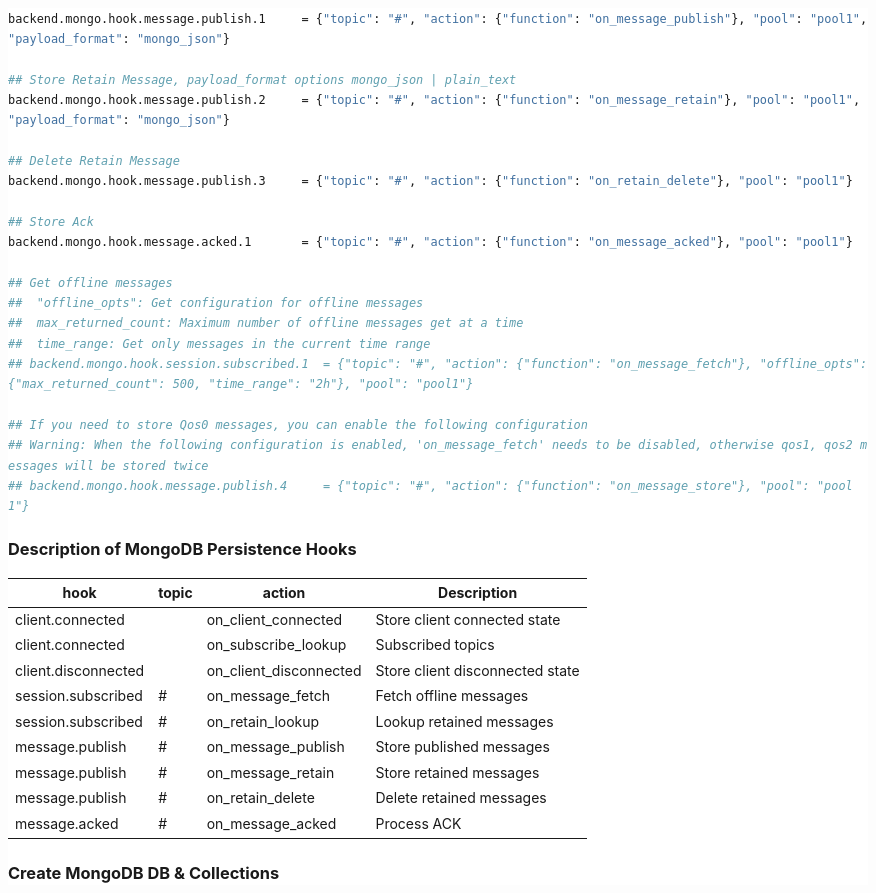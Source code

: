 ```bash
backend.mongo.hook.message.publish.1     = {"topic": "#", "action": {"function": "on_message_publish"}, "pool": "pool1", "payload_format": "mongo_json"}

## Store Retain Message, payload_format options mongo_json | plain_text
backend.mongo.hook.message.publish.2     = {"topic": "#", "action": {"function": "on_message_retain"}, "pool": "pool1", "payload_format": "mongo_json"}

## Delete Retain Message
backend.mongo.hook.message.publish.3     = {"topic": "#", "action": {"function": "on_retain_delete"}, "pool": "pool1"}

## Store Ack
backend.mongo.hook.message.acked.1       = {"topic": "#", "action": {"function": "on_message_acked"}, "pool": "pool1"}

## Get offline messages
##  "offline_opts": Get configuration for offline messages
##  max_returned_count: Maximum number of offline messages get at a time
##  time_range: Get only messages in the current time range
## backend.mongo.hook.session.subscribed.1  = {"topic": "#", "action": {"function": "on_message_fetch"}, "offline_opts": {"max_returned_count": 500, "time_range": "2h"}, "pool": "pool1"}

## If you need to store Qos0 messages, you can enable the following configuration
## Warning: When the following configuration is enabled, 'on_message_fetch' needs to be disabled, otherwise qos1, qos2 messages will be stored twice
## backend.mongo.hook.message.publish.4     = {"topic": "#", "action": {"function": "on_message_store"}, "pool": "pool1"}
```

### Description of MongoDB Persistence Hooks

| hook                | topic | action                   | Description                     |
| ------------------- | ----- | ------------------------ | ------------------------------- |
| client.connected    |       | on\_client\_connected    | Store client connected state    |
| client.connected    |       | on\_subscribe\_lookup    | Subscribed topics               |
| client.disconnected |       | on\_client\_disconnected | Store client disconnected state |
| session.subscribed  | \#    | on\_message\_fetch       | Fetch offline messages          |
| session.subscribed  | \#    | on\_retain\_lookup       | Lookup retained messages        |
| message.publish     | \#    | on\_message\_publish     | Store published messages        |
| message.publish     | \#    | on\_message\_retain      | Store retained messages         |
| message.publish     | \#    | on\_retain\_delete       | Delete retained messages        |
| message.acked       | \#    | on\_message\_acked       | Process ACK                     |

### Create MongoDB DB & Collections
